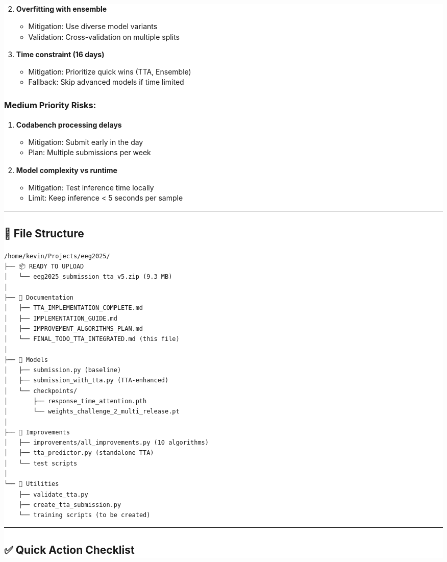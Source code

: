 2. **Overfitting with ensemble**
   - Mitigation: Use diverse model variants
   - Validation: Cross-validation on multiple splits

3. **Time constraint (16 days)**
   - Mitigation: Prioritize quick wins (TTA, Ensemble)
   - Fallback: Skip advanced models if time limited

### Medium Priority Risks:
1. **Codabench processing delays**
   - Mitigation: Submit early in the day
   - Plan: Multiple submissions per week

2. **Model complexity vs runtime**
   - Mitigation: Test inference time locally
   - Limit: Keep inference < 5 seconds per sample

---

## 📁 File Structure

```
/home/kevin/Projects/eeg2025/
├── 📦 READY TO UPLOAD
│   └── eeg2025_submission_tta_v5.zip (9.3 MB)
│
├── 📝 Documentation
│   ├── TTA_IMPLEMENTATION_COMPLETE.md
│   ├── IMPLEMENTATION_GUIDE.md
│   ├── IMPROVEMENT_ALGORITHMS_PLAN.md
│   └── FINAL_TODO_TTA_INTEGRATED.md (this file)
│
├── 🧠 Models
│   ├── submission.py (baseline)
│   ├── submission_with_tta.py (TTA-enhanced)
│   └── checkpoints/
│       ├── response_time_attention.pth
│       └── weights_challenge_2_multi_release.pt
│
├── 🔬 Improvements
│   ├── improvements/all_improvements.py (10 algorithms)
│   ├── tta_predictor.py (standalone TTA)
│   └── test scripts
│
└── 🔧 Utilities
    ├── validate_tta.py
    ├── create_tta_submission.py
    └── training scripts (to be created)
```

---

## ✅ Quick Action Checklist
